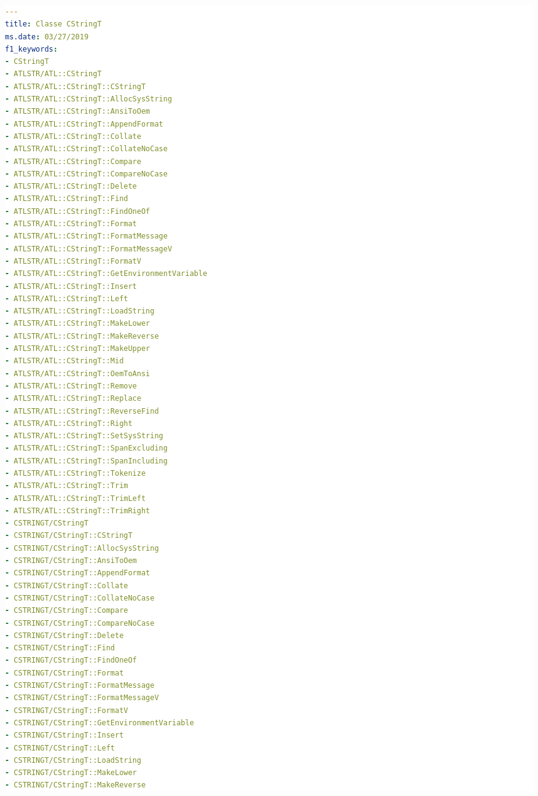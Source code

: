 ```yaml
---
title: Classe CStringT
ms.date: 03/27/2019
f1_keywords:
- CStringT
- ATLSTR/ATL::CStringT
- ATLSTR/ATL::CStringT::CStringT
- ATLSTR/ATL::CStringT::AllocSysString
- ATLSTR/ATL::CStringT::AnsiToOem
- ATLSTR/ATL::CStringT::AppendFormat
- ATLSTR/ATL::CStringT::Collate
- ATLSTR/ATL::CStringT::CollateNoCase
- ATLSTR/ATL::CStringT::Compare
- ATLSTR/ATL::CStringT::CompareNoCase
- ATLSTR/ATL::CStringT::Delete
- ATLSTR/ATL::CStringT::Find
- ATLSTR/ATL::CStringT::FindOneOf
- ATLSTR/ATL::CStringT::Format
- ATLSTR/ATL::CStringT::FormatMessage
- ATLSTR/ATL::CStringT::FormatMessageV
- ATLSTR/ATL::CStringT::FormatV
- ATLSTR/ATL::CStringT::GetEnvironmentVariable
- ATLSTR/ATL::CStringT::Insert
- ATLSTR/ATL::CStringT::Left
- ATLSTR/ATL::CStringT::LoadString
- ATLSTR/ATL::CStringT::MakeLower
- ATLSTR/ATL::CStringT::MakeReverse
- ATLSTR/ATL::CStringT::MakeUpper
- ATLSTR/ATL::CStringT::Mid
- ATLSTR/ATL::CStringT::OemToAnsi
- ATLSTR/ATL::CStringT::Remove
- ATLSTR/ATL::CStringT::Replace
- ATLSTR/ATL::CStringT::ReverseFind
- ATLSTR/ATL::CStringT::Right
- ATLSTR/ATL::CStringT::SetSysString
- ATLSTR/ATL::CStringT::SpanExcluding
- ATLSTR/ATL::CStringT::SpanIncluding
- ATLSTR/ATL::CStringT::Tokenize
- ATLSTR/ATL::CStringT::Trim
- ATLSTR/ATL::CStringT::TrimLeft
- ATLSTR/ATL::CStringT::TrimRight
- CSTRINGT/CStringT
- CSTRINGT/CStringT::CStringT
- CSTRINGT/CStringT::AllocSysString
- CSTRINGT/CStringT::AnsiToOem
- CSTRINGT/CStringT::AppendFormat
- CSTRINGT/CStringT::Collate
- CSTRINGT/CStringT::CollateNoCase
- CSTRINGT/CStringT::Compare
- CSTRINGT/CStringT::CompareNoCase
- CSTRINGT/CStringT::Delete
- CSTRINGT/CStringT::Find
- CSTRINGT/CStringT::FindOneOf
- CSTRINGT/CStringT::Format
- CSTRINGT/CStringT::FormatMessage
- CSTRINGT/CStringT::FormatMessageV
- CSTRINGT/CStringT::FormatV
- CSTRINGT/CStringT::GetEnvironmentVariable
- CSTRINGT/CStringT::Insert
- CSTRINGT/CStringT::Left
- CSTRINGT/CStringT::LoadString
- CSTRINGT/CStringT::MakeLower
- CSTRINGT/CStringT::MakeReverse
```